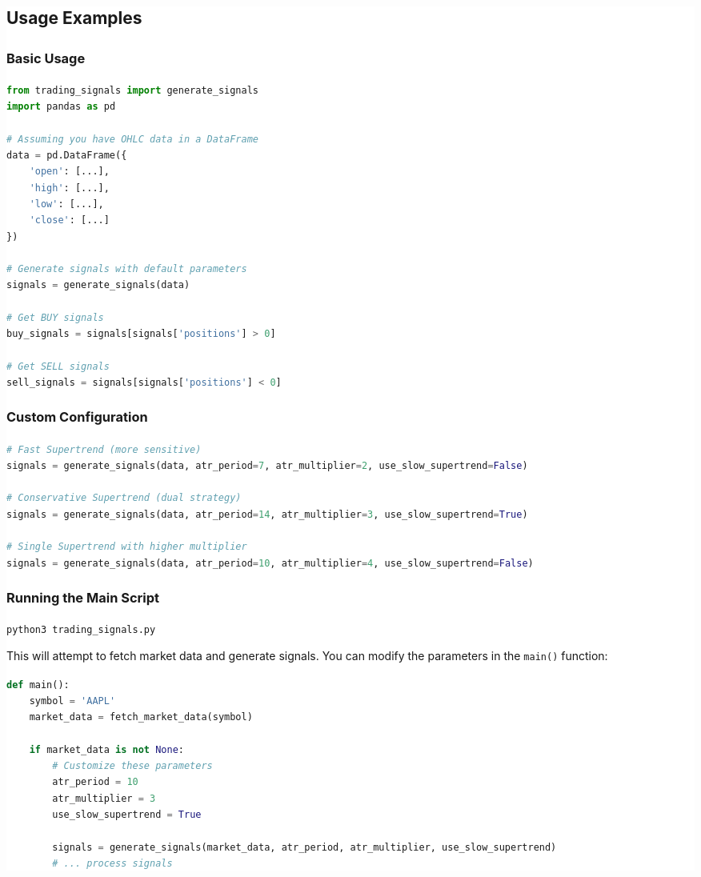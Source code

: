 ## Usage Examples

### Basic Usage

```python
from trading_signals import generate_signals
import pandas as pd

# Assuming you have OHLC data in a DataFrame
data = pd.DataFrame({
    'open': [...],
    'high': [...],
    'low': [...],
    'close': [...]
})

# Generate signals with default parameters
signals = generate_signals(data)

# Get BUY signals
buy_signals = signals[signals['positions'] > 0]

# Get SELL signals
sell_signals = signals[signals['positions'] < 0]
```

### Custom Configuration

```python
# Fast Supertrend (more sensitive)
signals = generate_signals(data, atr_period=7, atr_multiplier=2, use_slow_supertrend=False)

# Conservative Supertrend (dual strategy)
signals = generate_signals(data, atr_period=14, atr_multiplier=3, use_slow_supertrend=True)

# Single Supertrend with higher multiplier
signals = generate_signals(data, atr_period=10, atr_multiplier=4, use_slow_supertrend=False)
```

### Running the Main Script

```python
python3 trading_signals.py
```

This will attempt to fetch market data and generate signals. You can modify the parameters in the `main()` function:

```python
def main():
    symbol = 'AAPL'
    market_data = fetch_market_data(symbol)
    
    if market_data is not None:
        # Customize these parameters
        atr_period = 10
        atr_multiplier = 3
        use_slow_supertrend = True
        
        signals = generate_signals(market_data, atr_period, atr_multiplier, use_slow_supertrend)
        # ... process signals
```
